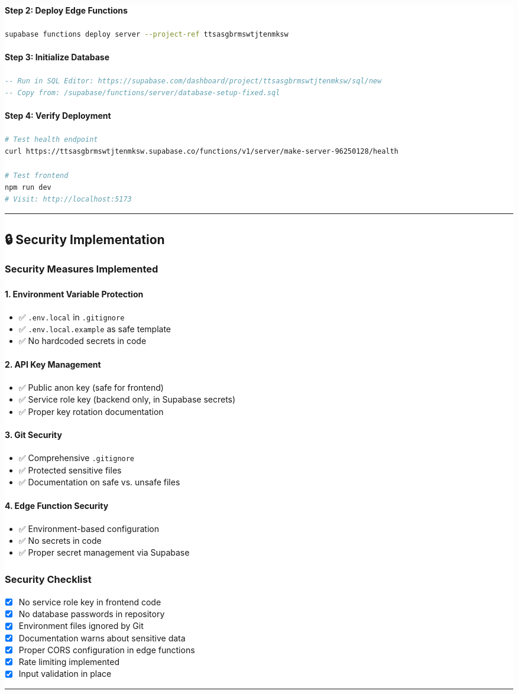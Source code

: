 #### Step 2: Deploy Edge Functions
```bash
supabase functions deploy server --project-ref ttsasgbrmswtjtenmksw
```

#### Step 3: Initialize Database
```sql
-- Run in SQL Editor: https://supabase.com/dashboard/project/ttsasgbrmswtjtenmksw/sql/new
-- Copy from: /supabase/functions/server/database-setup-fixed.sql
```

#### Step 4: Verify Deployment
```bash
# Test health endpoint
curl https://ttsasgbrmswtjtenmksw.supabase.co/functions/v1/server/make-server-96250128/health

# Test frontend
npm run dev
# Visit: http://localhost:5173
```

---

## 🔒 Security Implementation

### Security Measures Implemented

#### 1. Environment Variable Protection
- ✅ `.env.local` in `.gitignore`
- ✅ `.env.local.example` as safe template
- ✅ No hardcoded secrets in code

#### 2. API Key Management
- ✅ Public anon key (safe for frontend)
- ✅ Service role key (backend only, in Supabase secrets)
- ✅ Proper key rotation documentation

#### 3. Git Security
- ✅ Comprehensive `.gitignore`
- ✅ Protected sensitive files
- ✅ Documentation on safe vs. unsafe files

#### 4. Edge Function Security
- ✅ Environment-based configuration
- ✅ No secrets in code
- ✅ Proper secret management via Supabase

### Security Checklist

- [x] No service role key in frontend code
- [x] No database passwords in repository
- [x] Environment files ignored by Git
- [x] Documentation warns about sensitive data
- [x] Proper CORS configuration in edge functions
- [x] Rate limiting implemented
- [x] Input validation in place

---